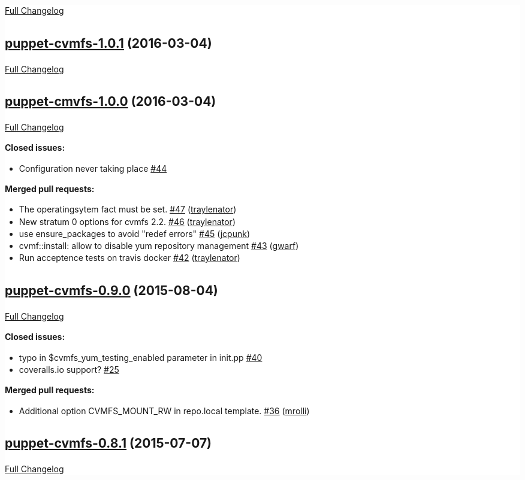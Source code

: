 [Full Changelog](https://github.com/voxpupuli/puppet-cvmfs/compare/puppet-cvmfs-1.0.1...puppet-cmvfs-1.0.2)

## [puppet-cvmfs-1.0.1](https://github.com/voxpupuli/puppet-cvmfs/tree/puppet-cvmfs-1.0.1) (2016-03-04)

[Full Changelog](https://github.com/voxpupuli/puppet-cvmfs/compare/puppet-cmvfs-1.0.0...puppet-cvmfs-1.0.1)

## [puppet-cmvfs-1.0.0](https://github.com/voxpupuli/puppet-cvmfs/tree/puppet-cmvfs-1.0.0) (2016-03-04)

[Full Changelog](https://github.com/voxpupuli/puppet-cvmfs/compare/puppet-cvmfs-0.9.0...puppet-cmvfs-1.0.0)

**Closed issues:**

- Configuration never taking place [\#44](https://github.com/voxpupuli/puppet-cvmfs/issues/44)

**Merged pull requests:**

- The operatingsytem fact must be set. [\#47](https://github.com/voxpupuli/puppet-cvmfs/pull/47) ([traylenator](https://github.com/traylenator))
- New stratum 0 options for cvmfs 2.2. [\#46](https://github.com/voxpupuli/puppet-cvmfs/pull/46) ([traylenator](https://github.com/traylenator))
- use ensure\_packages to avoid "redef errors" [\#45](https://github.com/voxpupuli/puppet-cvmfs/pull/45) ([jcpunk](https://github.com/jcpunk))
- cvmf::install: allow to disable yum repository management [\#43](https://github.com/voxpupuli/puppet-cvmfs/pull/43) ([gwarf](https://github.com/gwarf))
- Run acceptence tests on travis docker [\#42](https://github.com/voxpupuli/puppet-cvmfs/pull/42) ([traylenator](https://github.com/traylenator))

## [puppet-cvmfs-0.9.0](https://github.com/voxpupuli/puppet-cvmfs/tree/puppet-cvmfs-0.9.0) (2015-08-04)

[Full Changelog](https://github.com/voxpupuli/puppet-cvmfs/compare/puppet-cvmfs-0.8.1...puppet-cvmfs-0.9.0)

**Closed issues:**

- typo in $cvmfs\_yum\_testing\_enabled parameter in init.pp [\#40](https://github.com/voxpupuli/puppet-cvmfs/issues/40)
- coveralls.io support? [\#25](https://github.com/voxpupuli/puppet-cvmfs/issues/25)

**Merged pull requests:**

- Additional option CVMFS\_MOUNT\_RW in repo.local template. [\#36](https://github.com/voxpupuli/puppet-cvmfs/pull/36) ([mrolli](https://github.com/mrolli))

## [puppet-cvmfs-0.8.1](https://github.com/voxpupuli/puppet-cvmfs/tree/puppet-cvmfs-0.8.1) (2015-07-07)

[Full Changelog](https://github.com/voxpupuli/puppet-cvmfs/compare/puppet-cvmfs-0.8.0...puppet-cvmfs-0.8.1)

